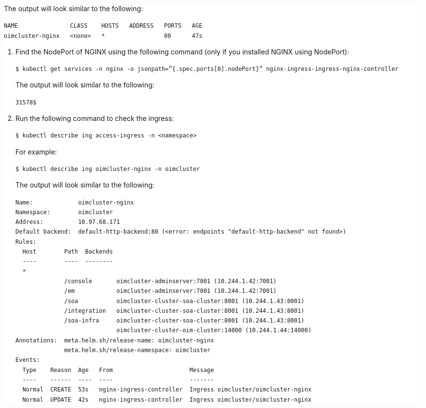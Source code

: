    The output will look similar to the following:

   ```
   NAME               CLASS    HOSTS   ADDRESS   PORTS   AGE
   oimcluster-nginx   <none>   *                 80      47s
   ```
   
1. Find the NodePort of NGINX using the following command (only if you installed NGINX using NodePort):

   ```
   $ kubectl get services -n nginx -o jsonpath=”{.spec.ports[0].nodePort}” nginx-ingress-ingress-nginx-controller
   ```

   The output will look similar to the following:

   ```
   31578$
   ```

1. Run the following command to check the ingress:

   ```
   $ kubectl describe ing access-ingress -n <namespace>
   ```
   
   For example:
   
   ```
   $ kubectl describe ing oimcluster-nginx -n oimcluster
   ```
   
   The output will look similar to the following:

   ```
   Name:             oimcluster-nginx
   Namespace:        oimcluster
   Address:          10.97.68.171
   Default backend:  default-http-backend:80 (<error: endpoints "default-http-backend" not found>)
   Rules:
     Host        Path  Backends
     ----        ----  --------
     *
                 /console       oimcluster-adminserver:7001 (10.244.1.42:7001)
                 /em            oimcluster-adminserver:7001 (10.244.1.42:7001)
                 /soa           oimcluster-cluster-soa-cluster:8001 (10.244.1.43:8001)
                 /integration   oimcluster-cluster-soa-cluster:8001 (10.244.1.43:8001)
                 /soa-infra     oimcluster-cluster-soa-cluster:8001 (10.244.1.43:8001)
                                oimcluster-cluster-oim-cluster:14000 (10.244.1.44:14000)
   Annotations:  meta.helm.sh/release-name: oimcluster-nginx
                 meta.helm.sh/release-namespace: oimcluster
   Events:
     Type    Reason  Age   From                      Message
     ----    ------  ----  ----                      -------
     Normal  CREATE  53s   nginx-ingress-controller  Ingress oimcluster/oimcluster-nginx
     Normal  UPDATE  42s   nginx-ingress-controller  Ingress oimcluster/oimcluster-nginx
   ```
